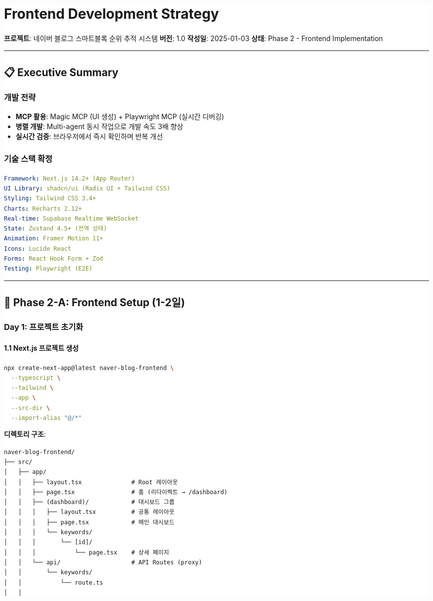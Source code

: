 # Frontend Development Strategy
**프로젝트**: 네이버 블로그 스마트블록 순위 추적 시스템
**버전**: 1.0
**작성일**: 2025-01-03
**상태**: Phase 2 - Frontend Implementation

---

## 📋 Executive Summary

### 개발 전략
- **MCP 활용**: Magic MCP (UI 생성) + Playwright MCP (실시간 디버깅)
- **병렬 개발**: Multi-agent 동시 작업으로 개발 속도 3배 향상
- **실시간 검증**: 브라우저에서 즉시 확인하며 반복 개선

### 기술 스택 확정
```yaml
Framework: Next.js 14.2+ (App Router)
UI Library: shadcn/ui (Radix UI + Tailwind CSS)
Styling: Tailwind CSS 3.4+
Charts: Recharts 2.12+
Real-time: Supabase Realtime WebSocket
State: Zustand 4.5+ (전역 상태)
Animation: Framer Motion 11+
Icons: Lucide React
Forms: React Hook Form + Zod
Testing: Playwright (E2E)
```

---

## 🎯 Phase 2-A: Frontend Setup (1-2일)

### Day 1: 프로젝트 초기화

#### 1.1 Next.js 프로젝트 생성
```bash
npx create-next-app@latest naver-blog-frontend \
  --typescript \
  --tailwind \
  --app \
  --src-dir \
  --import-alias "@/*"
```

**디렉토리 구조**:
```
naver-blog-frontend/
├── src/
│   ├── app/
│   │   ├── layout.tsx              # Root 레이아웃
│   │   ├── page.tsx                # 홈 (리다이렉트 → /dashboard)
│   │   ├── (dashboard)/            # 대시보드 그룹
│   │   │   ├── layout.tsx          # 공통 레이아웃
│   │   │   ├── page.tsx            # 메인 대시보드
│   │   │   └── keywords/
│   │   │       └── [id]/
│   │   │           └── page.tsx    # 상세 페이지
│   │   └── api/                    # API Routes (proxy)
│   │       └── keywords/
│   │           └── route.ts
│   │
```